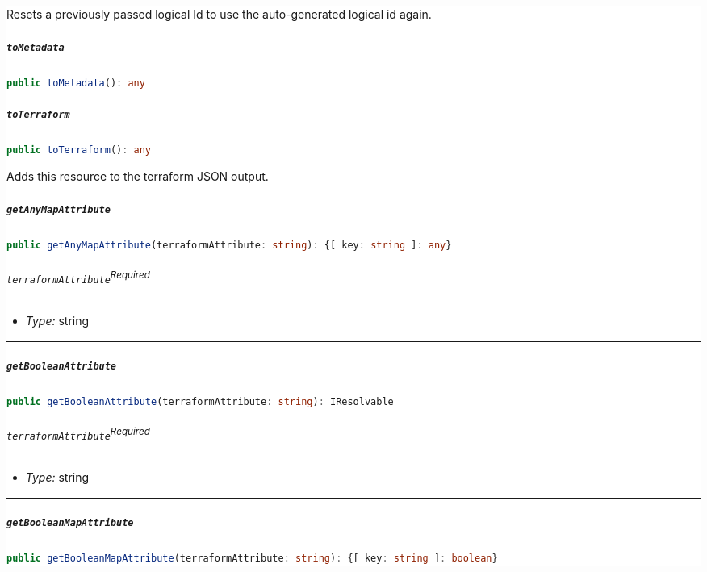 Resets a previously passed logical Id to use the auto-generated logical id again.

##### `toMetadata` <a name="toMetadata" id="@cdktf/provider-vault.nomadSecretRole.NomadSecretRole.toMetadata"></a>

```typescript
public toMetadata(): any
```

##### `toTerraform` <a name="toTerraform" id="@cdktf/provider-vault.nomadSecretRole.NomadSecretRole.toTerraform"></a>

```typescript
public toTerraform(): any
```

Adds this resource to the terraform JSON output.

##### `getAnyMapAttribute` <a name="getAnyMapAttribute" id="@cdktf/provider-vault.nomadSecretRole.NomadSecretRole.getAnyMapAttribute"></a>

```typescript
public getAnyMapAttribute(terraformAttribute: string): {[ key: string ]: any}
```

###### `terraformAttribute`<sup>Required</sup> <a name="terraformAttribute" id="@cdktf/provider-vault.nomadSecretRole.NomadSecretRole.getAnyMapAttribute.parameter.terraformAttribute"></a>

- *Type:* string

---

##### `getBooleanAttribute` <a name="getBooleanAttribute" id="@cdktf/provider-vault.nomadSecretRole.NomadSecretRole.getBooleanAttribute"></a>

```typescript
public getBooleanAttribute(terraformAttribute: string): IResolvable
```

###### `terraformAttribute`<sup>Required</sup> <a name="terraformAttribute" id="@cdktf/provider-vault.nomadSecretRole.NomadSecretRole.getBooleanAttribute.parameter.terraformAttribute"></a>

- *Type:* string

---

##### `getBooleanMapAttribute` <a name="getBooleanMapAttribute" id="@cdktf/provider-vault.nomadSecretRole.NomadSecretRole.getBooleanMapAttribute"></a>

```typescript
public getBooleanMapAttribute(terraformAttribute: string): {[ key: string ]: boolean}
```
